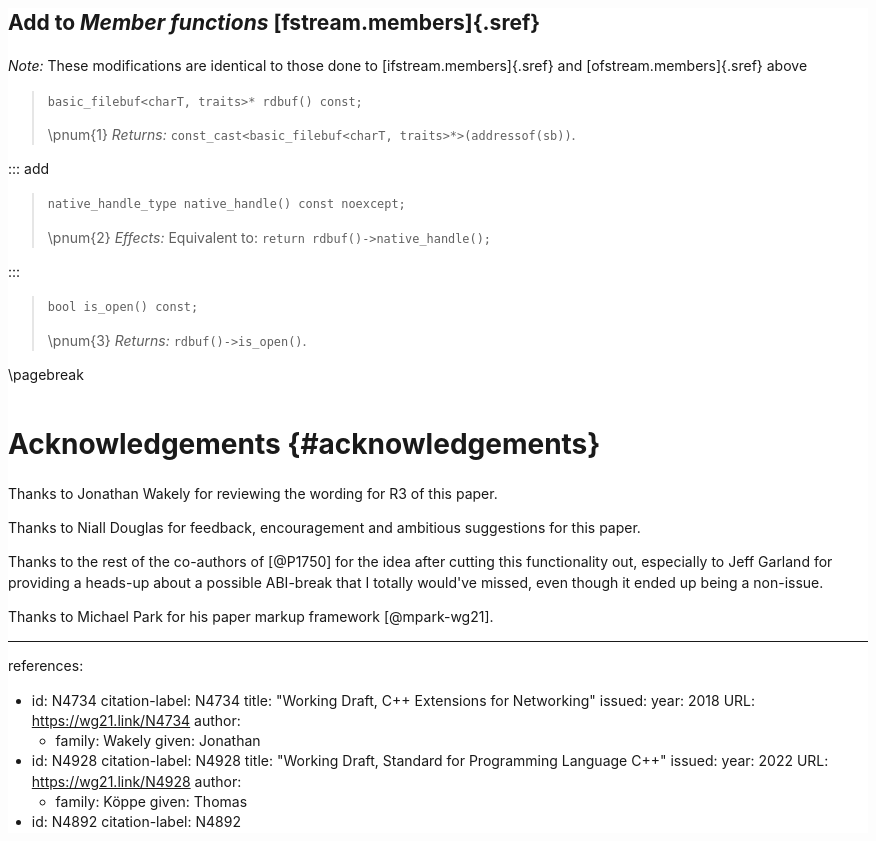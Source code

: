 
## Add to *Member functions* [fstream.members]{.sref}

_Note:_ These modifications are identical to those done to [ifstream.members]{.sref} and [ofstream.members]{.sref} above

> 
> ```
> basic_filebuf<charT, traits>* rdbuf() const;
> ```
> 
> \pnum{1} *Returns:* `const_cast<basic_filebuf<charT, traits>*>(addressof(sb))`.

::: add

> ```
> native_handle_type native_handle() const noexcept;
> ```
> 
> \pnum{2} *Effects:* Equivalent to: `return rdbuf()->native_handle();`

:::

> ```
> bool is_open() const;
> ```
>
> \pnum{3} *Returns:* `rdbuf()->is_open()`.


\pagebreak

# Acknowledgements {#acknowledgements}

Thanks to Jonathan Wakely for reviewing the wording for R3 of this paper.

Thanks to Niall Douglas for feedback, encouragement and ambitious suggestions for this paper.

Thanks to the rest of the co-authors of [@P1750] for the idea after cutting this functionality out,
especially to Jeff Garland for providing a heads-up about a possible ABI-break that I totally would've missed,
even though it ended up being a non-issue.

Thanks to Michael Park for his paper markup framework [@mpark-wg21].

---
references:
  - id: N4734
    citation-label: N4734
    title: "Working Draft, C++ Extensions for Networking"
    issued:
      year: 2018
    URL: https://wg21.link/N4734
    author:
      - family: Wakely
        given: Jonathan
  - id: N4928
    citation-label: N4928
    title: "Working Draft, Standard for Programming Language C++"
    issued:
      year: 2022
    URL: https://wg21.link/N4928
    author:
      - family: Köppe
        given: Thomas
  - id: N4892
    citation-label: N4892